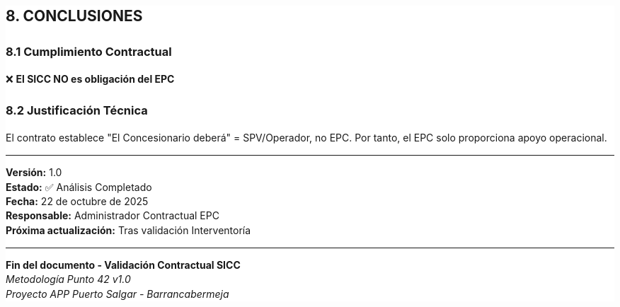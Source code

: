 
## 8. CONCLUSIONES

### 8.1 Cumplimiento Contractual
❌ **El SICC NO es obligación del EPC**

### 8.2 Justificación Técnica
El contrato establece "El Concesionario deberá" = SPV/Operador, no EPC. Por tanto, el EPC solo proporciona apoyo operacional.

---

**Versión:** 1.0  
**Estado:** ✅ Análisis Completado  
**Fecha:** 22 de octubre de 2025  
**Responsable:** Administrador Contractual EPC  
**Próxima actualización:** Tras validación Interventoría

---

**Fin del documento - Validación Contractual SICC**  
*Metodología Punto 42 v1.0*  
*Proyecto APP Puerto Salgar - Barrancabermeja*

